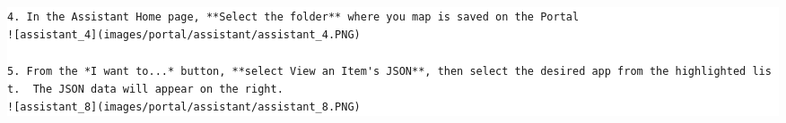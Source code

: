 	4. In the Assistant Home page, **Select the folder** where you map is saved on the Portal
	![assistant_4](images/portal/assistant/assistant_4.PNG)

	5. From the *I want to...* button, **select View an Item's JSON**, then select the desired app from the highlighted list.  The JSON data will appear on the right.
	![assistant_8](images/portal/assistant/assistant_8.PNG)
